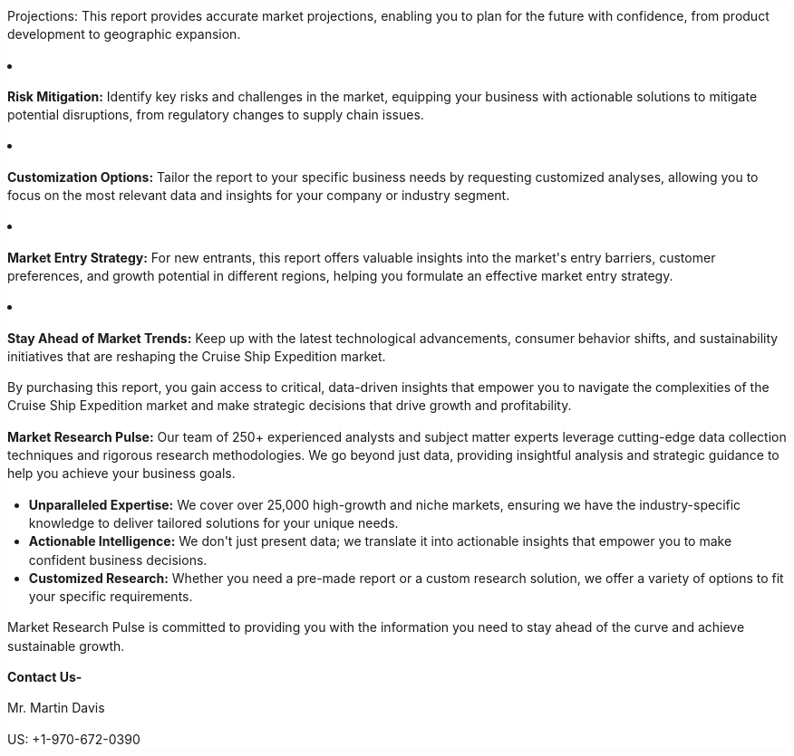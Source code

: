 Projections:</strong> This report provides accurate market projections, enabling you to plan for the future with confidence, from product development to geographic expansion.</p></li><li><p><strong>Risk Mitigation:</strong> Identify key risks and challenges in the market, equipping your business with actionable solutions to mitigate potential disruptions, from regulatory changes to supply chain issues.</p></li><li><p><strong>Customization Options:</strong> Tailor the report to your specific business needs by requesting customized analyses, allowing you to focus on the most relevant data and insights for your company or industry segment.</p></li><li><p><strong>Market Entry Strategy:</strong> For new entrants, this report offers valuable insights into the market's entry barriers, customer preferences, and growth potential in different regions, helping you formulate an effective market entry strategy.</p></li><li><p><strong>Stay Ahead of Market Trends:</strong> Keep up with the latest technological advancements, consumer behavior shifts, and sustainability initiatives that are reshaping the Cruise Ship Expedition market.</p></li></ol><p>By purchasing this report, you gain access to critical, data-driven insights that empower you to navigate the complexities of the Cruise Ship Expedition market and make strategic decisions that drive growth and profitability.</p><p><strong>Market Research Pulse:</strong>&nbsp;Our team of 250+ experienced analysts and subject matter experts leverage cutting-edge data collection techniques and rigorous research methodologies. We go beyond just data, providing insightful analysis and strategic guidance to help you achieve your business goals.</p><ul><li><strong>Unparalleled Expertise:</strong>&nbsp;We cover over 25,000 high-growth and niche markets, ensuring we have the industry-specific knowledge to deliver tailored solutions for your unique needs.</li><li><strong>Actionable Intelligence:</strong>&nbsp;We don't just present data; we translate it into actionable insights that empower you to make confident business decisions.</li><li><strong>Customized Research:</strong>&nbsp;Whether you need a pre-made report or a custom research solution, we offer a variety of options to fit your specific requirements.</li></ul><p>Market Research Pulse is committed to providing you with the information you need to stay ahead of the curve and achieve sustainable growth.</p><p><strong>Contact Us-</strong></p><p>Mr. Martin Davis</p><p>US: +1-970-672-0390</p>
